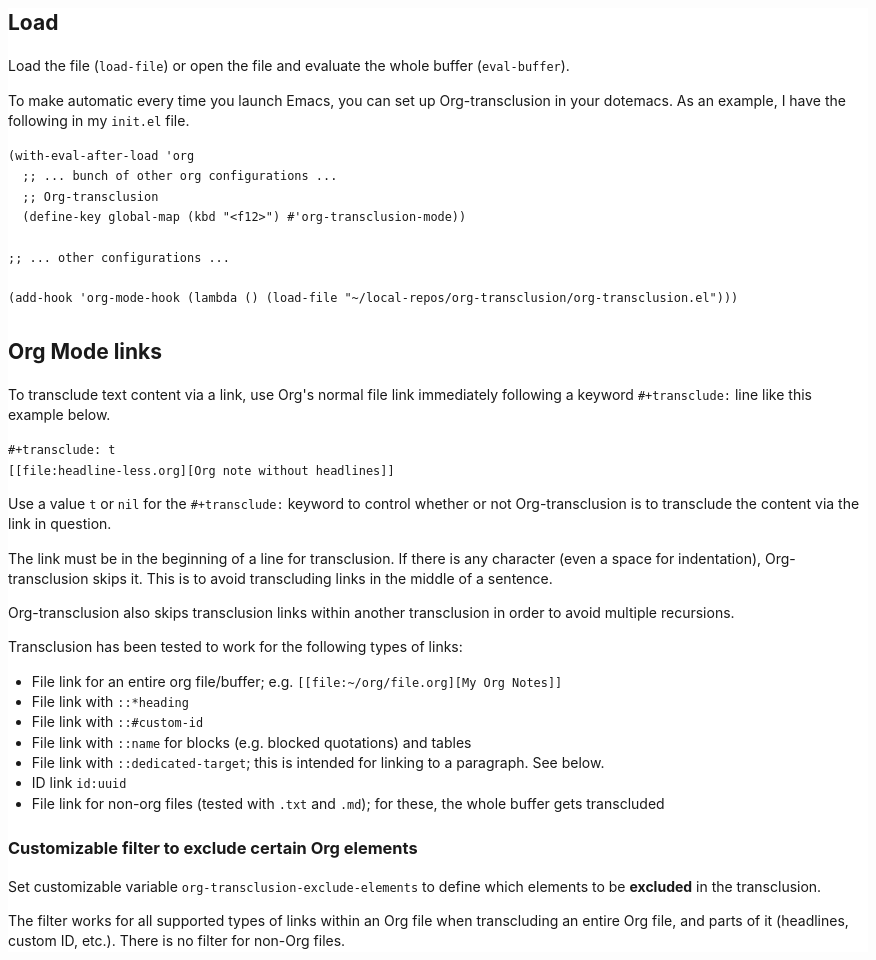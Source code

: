 ## Load
Load the file (`load-file`) or open the file and evaluate the whole buffer (`eval-buffer`).

To make automatic every time you launch Emacs, you can set up Org-transclusion in your dotemacs. As an example, I have the following in my `init.el` file.

``` emacs-lisp
(with-eval-after-load 'org
  ;; ... bunch of other org configurations ...
  ;; Org-transclusion
  (define-key global-map (kbd "<f12>") #'org-transclusion-mode))

;; ... other configurations ...

(add-hook 'org-mode-hook (lambda () (load-file "~/local-repos/org-transclusion/org-transclusion.el")))
```

## Org  Mode links
To transclude text content via a link, use Org's normal file link immediately following a keyword `#+transclude:` line like this example below.

```
#+transclude: t
[[file:headline-less.org][Org note without headlines]]
```

Use a value `t` or `nil` for the `#+transclude:` keyword to control whether or not Org-transclusion is to transclude the content via the link in question.

The link must be in the beginning of a line for transclusion. If there is any character (even a space for indentation), Org-transclusion skips it. This is to avoid transcluding links in the middle of a sentence.

Org-transclusion also skips transclusion links within another transclusion in order to avoid multiple recursions.

Transclusion has been tested to work for the following types of links:

- File link for an entire org file/buffer; e.g. `[[file:~/org/file.org][My Org Notes]]`
- File link with `::*heading`
- File link with `::#custom-id`
- File link with `::name` for blocks (e.g. blocked quotations) and tables
- File link with `::dedicated-target`; this is intended for linking to a paragraph. See below.
- ID link `id:uuid`
- File link for non-org files (tested with `.txt` and `.md`); for these, the whole buffer gets transcluded

### Customizable filter to exclude certain Org elements
Set customizable variable `org-transclusion-exclude-elements` to define which elements to be **excluded** in the transclusion.

The filter works for all supported types of links within an Org file when transcluding an entire Org file, and parts of it (headlines, custom ID, etc.). There is no filter for non-Org files.
